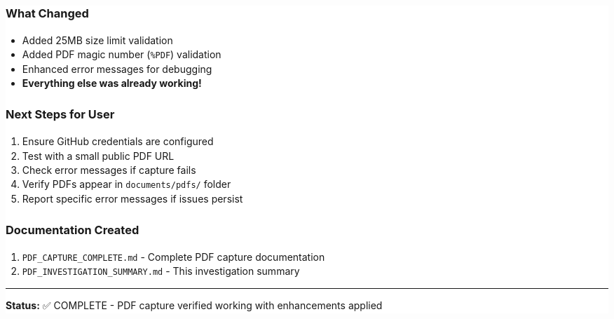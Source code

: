 ### What Changed
- Added 25MB size limit validation
- Added PDF magic number (`%PDF`) validation
- Enhanced error messages for debugging
- **Everything else was already working!**

### Next Steps for User
1. Ensure GitHub credentials are configured
2. Test with a small public PDF URL
3. Check error messages if capture fails
4. Verify PDFs appear in `documents/pdfs/` folder
5. Report specific error messages if issues persist

### Documentation Created
1. `PDF_CAPTURE_COMPLETE.md` - Complete PDF capture documentation
2. `PDF_INVESTIGATION_SUMMARY.md` - This investigation summary

---

**Status:** ✅ COMPLETE - PDF capture verified working with enhancements applied
